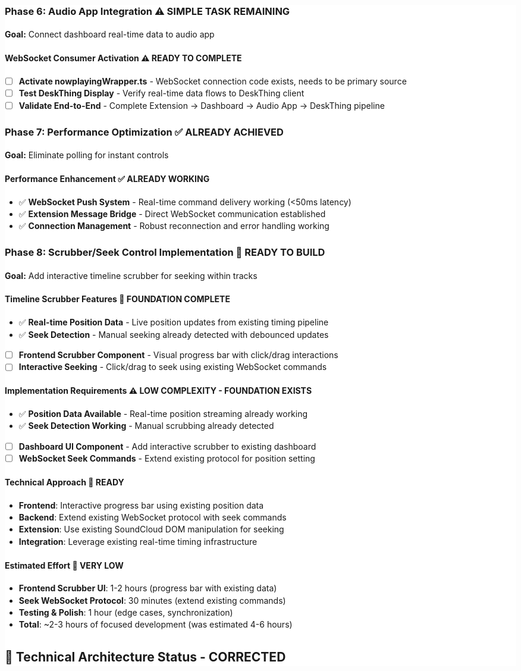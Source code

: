 ### Phase 6: Audio App Integration ⚠️ **SIMPLE TASK REMAINING**
**Goal:** Connect dashboard real-time data to audio app

#### WebSocket Consumer Activation ⚠️ **READY TO COMPLETE**
- [ ] **Activate nowplayingWrapper.ts** - WebSocket connection code exists, needs to be primary source
- [ ] **Test DeskThing Display** - Verify real-time data flows to DeskThing client  
- [ ] **Validate End-to-End** - Complete Extension → Dashboard → Audio App → DeskThing pipeline

### Phase 7: Performance Optimization ✅ **ALREADY ACHIEVED**
**Goal:** Eliminate polling for instant controls

#### Performance Enhancement ✅ **ALREADY WORKING**
- ✅ **WebSocket Push System** - Real-time command delivery working (<50ms latency)
- ✅ **Extension Message Bridge** - Direct WebSocket communication established
- ✅ **Connection Management** - Robust reconnection and error handling working

### Phase 8: Scrubber/Seek Control Implementation 🎯 **READY TO BUILD**
**Goal:** Add interactive timeline scrubber for seeking within tracks

#### Timeline Scrubber Features 🎯 **FOUNDATION COMPLETE**
- ✅ **Real-time Position Data** - Live position updates from existing timing pipeline
- ✅ **Seek Detection** - Manual seeking already detected with debounced updates
- [ ] **Frontend Scrubber Component** - Visual progress bar with click/drag interactions
- [ ] **Interactive Seeking** - Click/drag to seek using existing WebSocket commands

#### Implementation Requirements ⚠️ **LOW COMPLEXITY - FOUNDATION EXISTS**
- ✅ **Position Data Available** - Real-time position streaming already working
- ✅ **Seek Detection Working** - Manual scrubbing already detected
- [ ] **Dashboard UI Component** - Add interactive scrubber to existing dashboard
- [ ] **WebSocket Seek Commands** - Extend existing protocol for position setting

#### Technical Approach 🔧 **READY**
- **Frontend**: Interactive progress bar using existing position data
- **Backend**: Extend existing WebSocket protocol with seek commands  
- **Extension**: Use existing SoundCloud DOM manipulation for seeking
- **Integration**: Leverage existing real-time timing infrastructure

#### Estimated Effort 📅 **VERY LOW**
- **Frontend Scrubber UI**: 1-2 hours (progress bar with existing data)
- **Seek WebSocket Protocol**: 30 minutes (extend existing commands)
- **Testing & Polish**: 1 hour (edge cases, synchronization)
- **Total**: ~2-3 hours of focused development (was estimated 4-6 hours)

## 🔧 **Technical Architecture Status - CORRECTED**
